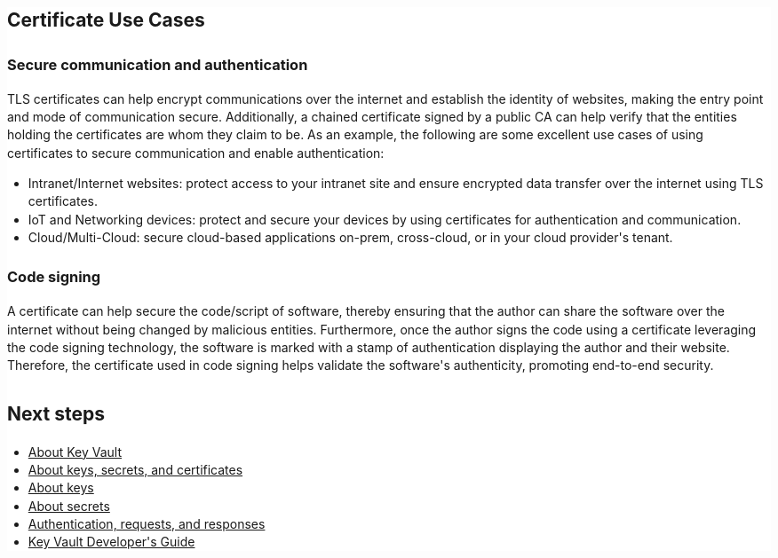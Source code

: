 
## Certificate Use Cases

### Secure communication and authentication

TLS certificates can help encrypt communications over the internet and establish the identity of websites, making the entry point and mode of communication secure.  Additionally, a chained certificate signed by a public CA can help verify that the entities holding the certificates are whom they claim to be. As an example, the following are some excellent use cases of using certificates to secure communication and enable authentication:
* Intranet/Internet websites: protect access to your intranet site and ensure encrypted data transfer over the internet using TLS certificates.
* IoT and Networking devices: protect and secure your devices by using certificates for authentication and communication.
* Cloud/Multi-Cloud: secure cloud-based applications on-prem, cross-cloud, or in your cloud provider's tenant.

### Code signing
A certificate can help secure the code/script of software, thereby ensuring that the author can share the software over the internet without being changed by malicious entities. Furthermore, once the author signs the code using a certificate leveraging the code signing technology, the software is marked with a stamp of authentication displaying the author and their website. Therefore, the certificate used in code signing helps validate the software's authenticity, promoting end-to-end security.

## Next steps

- [About Key Vault](../general/overview.md)
- [About keys, secrets, and certificates](../general/about-keys-secrets-certificates.md)
- [About keys](../keys/about-keys.md)
- [About secrets](../secrets/about-secrets.md)
- [Authentication, requests, and responses](../general/authentication-requests-and-responses.md)
- [Key Vault Developer's Guide](../general/developers-guide.md)
